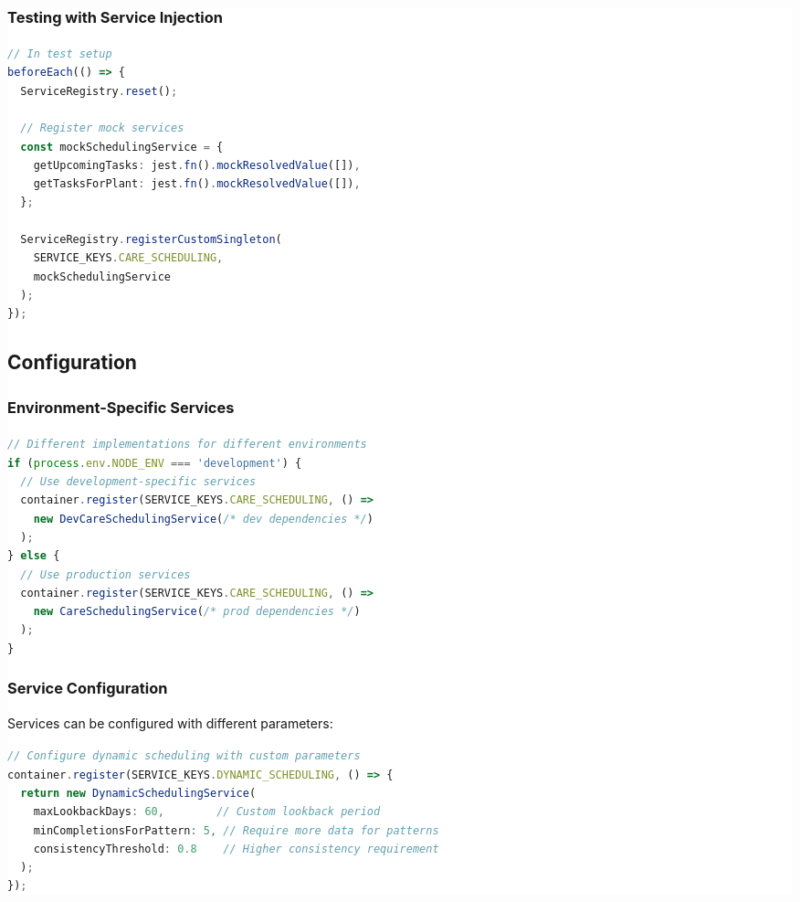 ### Testing with Service Injection

```typescript
// In test setup
beforeEach(() => {
  ServiceRegistry.reset();
  
  // Register mock services
  const mockSchedulingService = {
    getUpcomingTasks: jest.fn().mockResolvedValue([]),
    getTasksForPlant: jest.fn().mockResolvedValue([]),
  };
  
  ServiceRegistry.registerCustomSingleton(
    SERVICE_KEYS.CARE_SCHEDULING, 
    mockSchedulingService
  );
});
```

## Configuration

### Environment-Specific Services

```typescript
// Different implementations for different environments
if (process.env.NODE_ENV === 'development') {
  // Use development-specific services
  container.register(SERVICE_KEYS.CARE_SCHEDULING, () => 
    new DevCareSchedulingService(/* dev dependencies */)
  );
} else {
  // Use production services
  container.register(SERVICE_KEYS.CARE_SCHEDULING, () => 
    new CareSchedulingService(/* prod dependencies */)
  );
}
```

### Service Configuration

Services can be configured with different parameters:

```typescript
// Configure dynamic scheduling with custom parameters
container.register(SERVICE_KEYS.DYNAMIC_SCHEDULING, () => {
  return new DynamicSchedulingService(
    maxLookbackDays: 60,        // Custom lookback period
    minCompletionsForPattern: 5, // Require more data for patterns
    consistencyThreshold: 0.8    // Higher consistency requirement
  );
});
```
